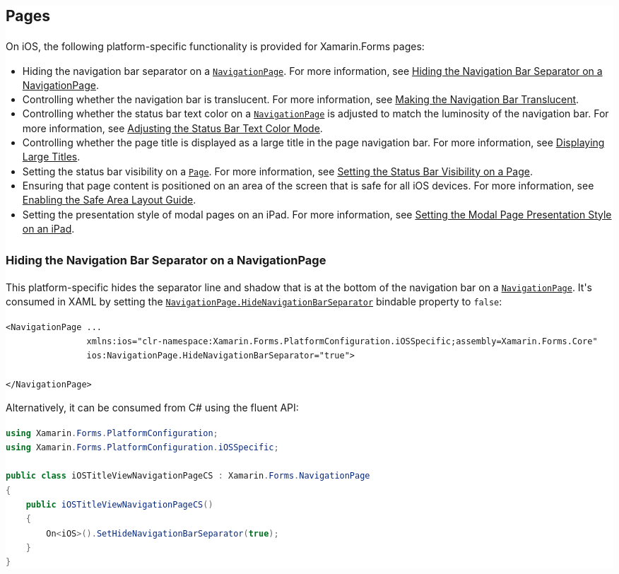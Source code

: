 ## Pages

On iOS, the following platform-specific functionality is provided for Xamarin.Forms pages:

- Hiding the navigation bar separator on a [`NavigationPage`](xref:Xamarin.Forms.NavigationPage). For more information, see [Hiding the Navigation Bar Separator on a NavigationPage](#navigationpage-hideseparatorbar).
- Controlling whether the navigation bar is translucent. For more information, see [Making the Navigation Bar Translucent](#translucent_navigation_bar).
- Controlling whether the status bar text color on a [`NavigationPage`](xref:Xamarin.Forms.NavigationPage) is adjusted to match the luminosity of the navigation bar. For more information, see [Adjusting the Status Bar Text Color Mode](#status_bar_color_mode).
- Controlling whether the page title is displayed as a large title in the page navigation bar. For more information, see [Displaying Large Titles](#large_title).
- Setting the status bar visibility on a [`Page`](xref:Xamarin.Forms.Page). For more information, see [Setting the Status Bar Visibility on a Page](#set_status_bar_visibility).
- Ensuring that page content is positioned on an area of the screen that is safe for all iOS devices. For more information, see [Enabling the Safe Area Layout Guide](#safe_area_layout).
- Setting the presentation style of modal pages on an iPad. For more information, see [Setting the Modal Page Presentation Style on an iPad](#modal-page-presentation-style).

<a name="navigationpage-hideseparatorbar" />

### Hiding the Navigation Bar Separator on a NavigationPage

This platform-specific hides the separator line and shadow that is at the bottom of the navigation bar on a [`NavigationPage`](xref:Xamarin.Forms.NavigationPage). It's consumed in XAML by setting the [`NavigationPage.HideNavigationBarSeparator`](xref:Xamarin.Forms.PlatformConfiguration.iOSSpecific.NavigationPage.HideNavigationBarSeparatorProperty) bindable property to `false`:

```xaml
<NavigationPage ...
                xmlns:ios="clr-namespace:Xamarin.Forms.PlatformConfiguration.iOSSpecific;assembly=Xamarin.Forms.Core"
                ios:NavigationPage.HideNavigationBarSeparator="true">

</NavigationPage>
```

Alternatively, it can be consumed from C# using the fluent API:

```csharp
using Xamarin.Forms.PlatformConfiguration;
using Xamarin.Forms.PlatformConfiguration.iOSSpecific;

public class iOSTitleViewNavigationPageCS : Xamarin.Forms.NavigationPage
{
    public iOSTitleViewNavigationPageCS()
    {
        On<iOS>().SetHideNavigationBarSeparator(true);
    }
}
```
